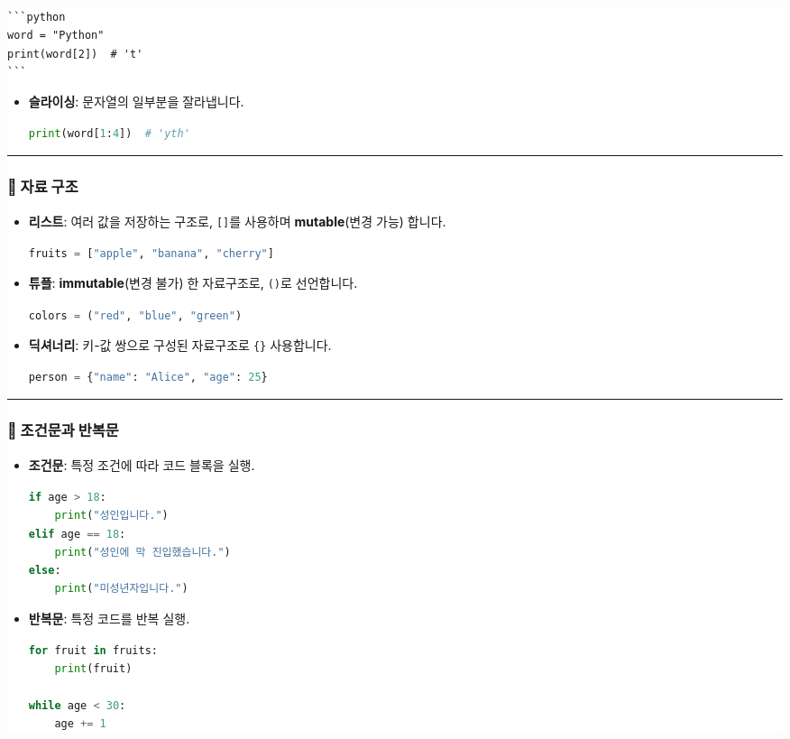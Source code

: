     ```python
    word = "Python"
    print(word[2])  # 't'
    ```
    
- **슬라이싱**: 문자열의 일부분을 잘라냅니다.
    
    ```python
    print(word[1:4])  # 'yth'
    ```
    

---

### 🔹 자료 구조

- **리스트**: 여러 값을 저장하는 구조로, `[]`를 사용하며 **mutable**(변경 가능) 합니다.
    
    ```python
    fruits = ["apple", "banana", "cherry"]
    ```
    
- **튜플**: **immutable**(변경 불가) 한 자료구조로, `()`로 선언합니다.
    
    ```python
    colors = ("red", "blue", "green")
    ```
    
- **딕셔너리**: 키-값 쌍으로 구성된 자료구조로 `{}` 사용합니다.
    
    ```python
    person = {"name": "Alice", "age": 25}
    ```
    

---

### 🔹 조건문과 반복문

- **조건문**: 특정 조건에 따라 코드 블록을 실행.
    
    ```python
    if age > 18:
        print("성인입니다.")
    elif age == 18:
        print("성인에 막 진입했습니다.")
    else:
        print("미성년자입니다.")
    ```
    
- **반복문**: 특정 코드를 반복 실행.
    
    ```python
    for fruit in fruits:
        print(fruit)
    
    while age < 30:
        age += 1
    ```
    